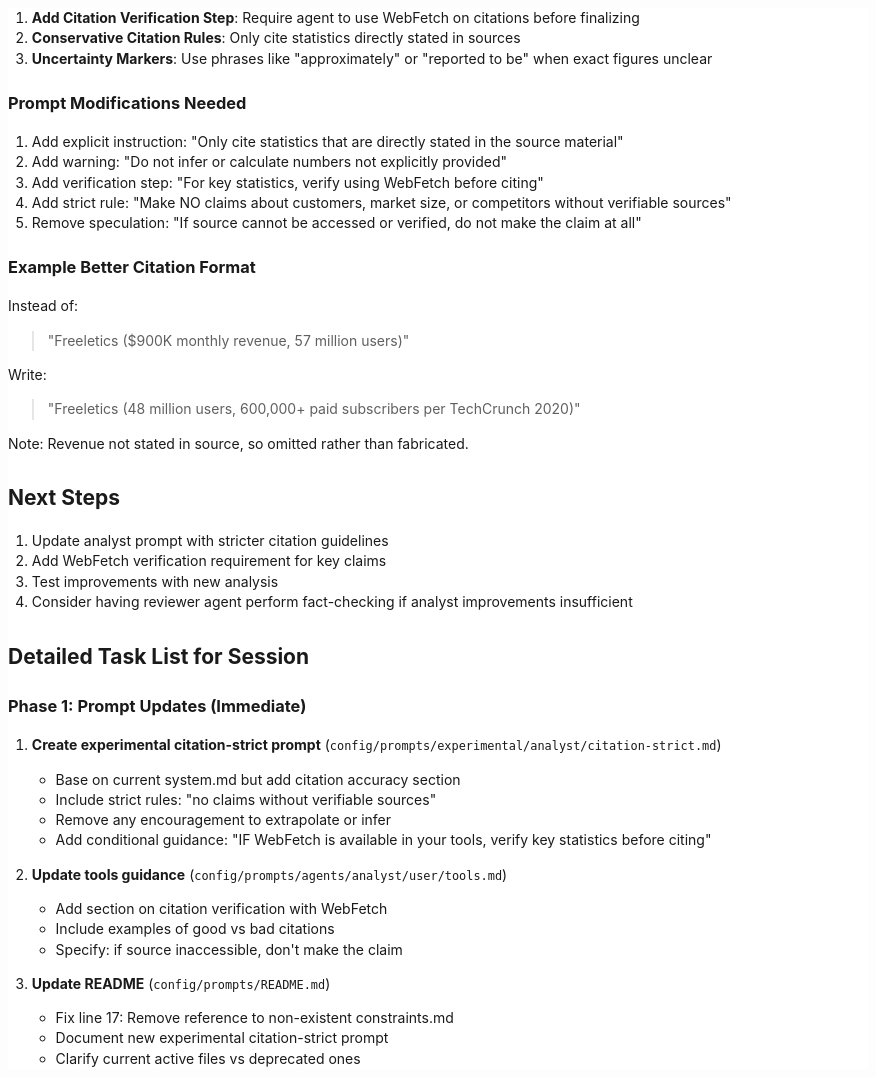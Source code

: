 1. **Add Citation Verification Step**: Require agent to use WebFetch on citations before finalizing
2. **Conservative Citation Rules**: Only cite statistics directly stated in sources
3. **Uncertainty Markers**: Use phrases like "approximately" or "reported to be" when exact figures unclear

### Prompt Modifications Needed

1. Add explicit instruction: "Only cite statistics that are directly stated in the source material"
2. Add warning: "Do not infer or calculate numbers not explicitly provided"
3. Add verification step: "For key statistics, verify using WebFetch before citing"
4. Add strict rule: "Make NO claims about customers, market size, or competitors without verifiable sources"
5. Remove speculation: "If source cannot be accessed or verified, do not make the claim at all"

### Example Better Citation Format

Instead of:
> "Freeletics ($900K monthly revenue, 57 million users)"

Write:
> "Freeletics (48 million users, 600,000+ paid subscribers per TechCrunch 2020)"

Note: Revenue not stated in source, so omitted rather than fabricated.

## Next Steps

1. Update analyst prompt with stricter citation guidelines
2. Add WebFetch verification requirement for key claims
3. Test improvements with new analysis
4. Consider having reviewer agent perform fact-checking if analyst improvements insufficient

## Detailed Task List for Session

### Phase 1: Prompt Updates (Immediate)

1. **Create experimental citation-strict prompt** (`config/prompts/experimental/analyst/citation-strict.md`)
   - Base on current system.md but add citation accuracy section
   - Include strict rules: "no claims without verifiable sources"
   - Remove any encouragement to extrapolate or infer
   - Add conditional guidance: "IF WebFetch is available in your tools, verify key statistics before citing"

2. **Update tools guidance** (`config/prompts/agents/analyst/user/tools.md`)
   - Add section on citation verification with WebFetch
   - Include examples of good vs bad citations
   - Specify: if source inaccessible, don't make the claim

3. **Update README** (`config/prompts/README.md`)
   - Fix line 17: Remove reference to non-existent constraints.md
   - Document new experimental citation-strict prompt
   - Clarify current active files vs deprecated ones
